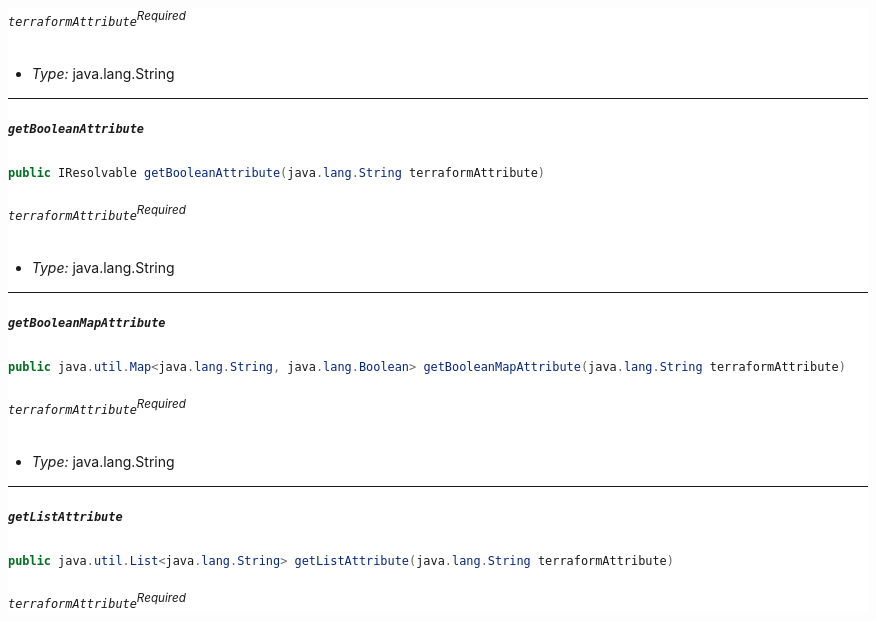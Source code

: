 ###### `terraformAttribute`<sup>Required</sup> <a name="terraformAttribute" id="@cdktf/provider-databricks.dataDatabricksPolicyInfos.DataDatabricksPolicyInfos.getAnyMapAttribute.parameter.terraformAttribute"></a>

- *Type:* java.lang.String

---

##### `getBooleanAttribute` <a name="getBooleanAttribute" id="@cdktf/provider-databricks.dataDatabricksPolicyInfos.DataDatabricksPolicyInfos.getBooleanAttribute"></a>

```java
public IResolvable getBooleanAttribute(java.lang.String terraformAttribute)
```

###### `terraformAttribute`<sup>Required</sup> <a name="terraformAttribute" id="@cdktf/provider-databricks.dataDatabricksPolicyInfos.DataDatabricksPolicyInfos.getBooleanAttribute.parameter.terraformAttribute"></a>

- *Type:* java.lang.String

---

##### `getBooleanMapAttribute` <a name="getBooleanMapAttribute" id="@cdktf/provider-databricks.dataDatabricksPolicyInfos.DataDatabricksPolicyInfos.getBooleanMapAttribute"></a>

```java
public java.util.Map<java.lang.String, java.lang.Boolean> getBooleanMapAttribute(java.lang.String terraformAttribute)
```

###### `terraformAttribute`<sup>Required</sup> <a name="terraformAttribute" id="@cdktf/provider-databricks.dataDatabricksPolicyInfos.DataDatabricksPolicyInfos.getBooleanMapAttribute.parameter.terraformAttribute"></a>

- *Type:* java.lang.String

---

##### `getListAttribute` <a name="getListAttribute" id="@cdktf/provider-databricks.dataDatabricksPolicyInfos.DataDatabricksPolicyInfos.getListAttribute"></a>

```java
public java.util.List<java.lang.String> getListAttribute(java.lang.String terraformAttribute)
```

###### `terraformAttribute`<sup>Required</sup> <a name="terraformAttribute" id="@cdktf/provider-databricks.dataDatabricksPolicyInfos.DataDatabricksPolicyInfos.getListAttribute.parameter.terraformAttribute"></a>
